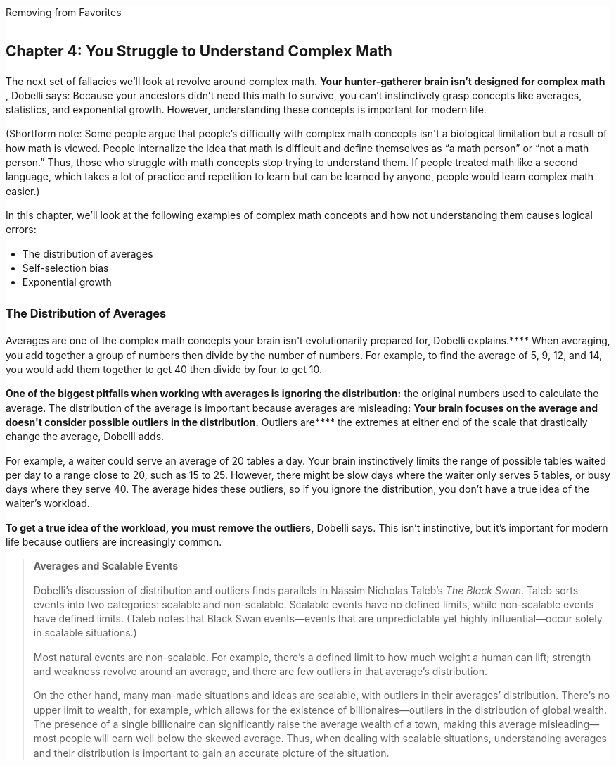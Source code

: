 Removing from Favorites 

## Chapter 4: You Struggle to Understand Complex Math

The next set of fallacies we’ll look at revolve around complex math. **Your hunter-gatherer brain isn’t designed for complex math** , Dobelli says: Because your ancestors didn’t need this math to survive, you can’t instinctively grasp concepts like averages, statistics, and exponential growth. However, understanding these concepts is important for modern life.

(Shortform note: Some people argue that people’s difficulty with complex math concepts isn't a biological limitation but a result of how math is viewed. People internalize the idea that math is difficult and define themselves as “a math person” or “not a math person.” Thus, those who struggle with math concepts stop trying to understand them. If people treated math like a second language, which takes a lot of practice and repetition to learn but can be learned by anyone, people would learn complex math easier.)

In this chapter, we’ll look at the following examples of complex math concepts and how not understanding them causes logical errors:

  * The distribution of averages
  * Self-selection bias
  * Exponential growth



### The Distribution of Averages

Averages are one of the complex math concepts your brain isn't evolutionarily prepared for, Dobelli explains.**** When averaging, you add together a group of numbers then divide by the number of numbers. For example, to find the average of 5, 9, 12, and 14, you would add them together to get 40 then divide by four to get 10.

**One of the biggest pitfalls when working with averages is ignoring the distribution:** the original numbers used to calculate the average. The distribution of the average is important because averages are misleading: **Your brain focuses on the average and doesn't consider possible outliers in the distribution.** Outliers are**** the extremes at either end of the scale that drastically change the average, Dobelli adds.

For example, a waiter could serve an average of 20 tables a day. Your brain instinctively limits the range of possible tables waited per day to a range close to 20, such as 15 to 25. However, there might be slow days where the waiter only serves 5 tables, or busy days where they serve 40. The average hides these outliers, so if you ignore the distribution, you don’t have a true idea of the waiter’s workload.

**To get a true idea of the workload, you must remove the outliers,** Dobelli says. This isn’t instinctive, but it’s important for modern life because outliers are increasingly common.

> **Averages and Scalable Events**
> 
> Dobelli’s discussion of distribution and outliers finds parallels in Nassim Nicholas Taleb’s _The Black Swan_. Taleb sorts events into two categories: scalable and non-scalable. Scalable events have no defined limits, while non-scalable events have defined limits. (Taleb notes that Black Swan events—events that are unpredictable yet highly influential—occur solely in scalable situations.)
> 
> Most natural events are non-scalable. For example, there’s a defined limit to how much weight a human can lift; strength and weakness revolve around an average, and there are few outliers in that average’s distribution.
> 
> On the other hand, many man-made situations and ideas are scalable, with outliers in their averages’ distribution. There’s no upper limit to wealth, for example, which allows for the existence of billionaires—outliers in the distribution of global wealth. The presence of a single billionaire can significantly raise the average wealth of a town, making this average misleading—most people will earn well below the skewed average. Thus, when dealing with scalable situations, understanding averages and their distribution is important to gain an accurate picture of the situation.
